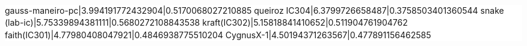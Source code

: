  gauss-maneiro-pc|3.994191772432904|0.5170068027210885
 queiroz IC304|6.3799726658487|0.3758503401360544
 snake (lab-ic)|5.75339894381111|0.5680272108843538
 kraft(IC302)|5.15818841410652|0.511904761904762
 faith(IC301)|4.77980408047921|0.4846938775510204
 CygnusX-1|4.50194371263567|0.477891156462585
